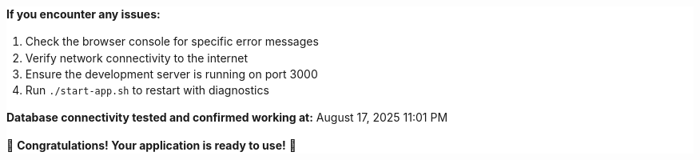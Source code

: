 **If you encounter any issues:**
1. Check the browser console for specific error messages
2. Verify network connectivity to the internet
3. Ensure the development server is running on port 3000
4. Run `./start-app.sh` to restart with diagnostics

**Database connectivity tested and confirmed working at:** August 17, 2025 11:01 PM

🎊 **Congratulations! Your application is ready to use!** 🎊
